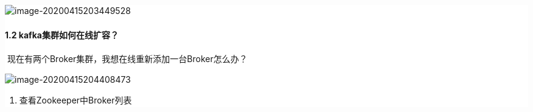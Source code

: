 ![image-20200415203449528](.\./.assets/image-20200415203449528.png)

#### 1.2 kafka集群如何在线扩容？

​		现在有两个Broker集群，我想在线重新添加一台Broker怎么办？

![image-20200415204408473](.\./.assets/image-20200415204408473.png)

1. 查看Zookeeper中Broker列表
